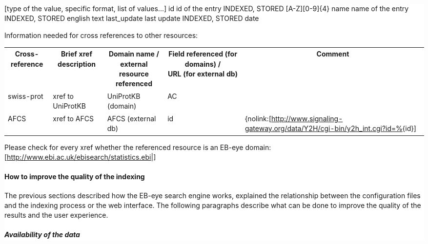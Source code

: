   <td>[type of the value, specific format, list of values...]</td>
 </tr>
 <tr>
  <td>id</td>
  <td>id of the entry</td>
  <td>INDEXED, STORED</td>
  <td>[A-Z][0-9]{4}</td>
 </tr>
 <tr>
  <td>name</td>
  <td>name of the entry</td>
  <td>INDEXED, STORED</td>
  <td>english text</td>
 </tr>
 <tr>
  <td>last_update</td>
  <td>last update</td>
  <td>INDEXED, STORED</td>
  <td>date</td>
 </tr>
</tbody>
</table>
<p>Information needed for cross references to other resources:</p>
<table>
<tbody>
 <tr>
  <th>Cross-reference</th>
  <th>Brief xref description</th>
  <th>Domain name / external <br>
  resource referenced</th>
  <th>Field referenced (for domains) / <br>
  URL (for external db)</th>
  <th>Comment</th>
 </tr>
 <tr>
  <td>swiss-prot</td>
  <td>xref to UniProtKB</td>
  <td>UniProtKB (domain)
  
  </td>
  <td>AC</td>
  <td>&nbsp;</td>
 </tr>
 <tr>
  <td>AFCS</td>
  <td>xref to AFCS</td>
  <td>AFCS (external db)</td>
  <td>id</td>
  <td>{nolink:[<a href="http://www.signaling-gateway.org/data/Y2H/cgi-bin/y2h_int.cgi?id=%">http://www.signaling-gateway.org/data/Y2H/cgi-bin/y2h_int.cgi?id=%</a>{id}]</td>
 </tr>
</tbody>
</table>
<p>Please check for every xref whether the referenced resource is an EB-eye domain: [<a href="//www.ebi.ac.uk/ebisearch/statistics.ebi" rel="nofollow">http://www.ebi.ac.uk/ebisearch/statistics.ebi</a>|]</p>
<h4><a name="Howtoimprovethequalityoftheindexing" id="Howtoimprovethequalityoftheindexing"></a> How to improve the quality of the indexing</h4>
<p>The previous sections described how the EB-eye search engine works, explained the relationship between the configuration files and the indexing process or the web interface. The following paragraphs describe what can be done to improve the quality of the results and the user experience.</p>
<h5><a name="Availabilityofthedata" id="Availabilityofthedata"></a> Availability of the data</h5>
